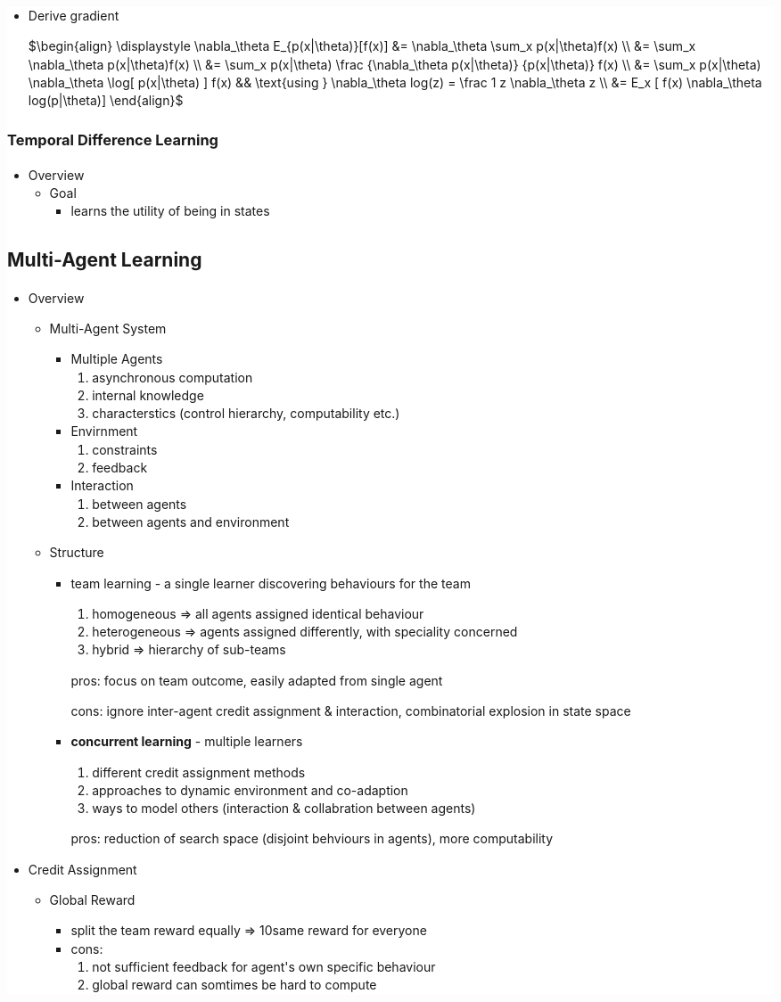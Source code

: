   - Derive gradient

    $\begin{align} \displaystyle \nabla_\theta E_{p(x|\theta)}[f(x)] &= \nabla_\theta \sum_x p(x|\theta)f(x) \\ &= \sum_x \nabla_\theta p(x|\theta)f(x) \\ &= \sum_x p(x|\theta) \frac {\nabla_\theta p(x|\theta)} {p(x|\theta)} f(x) \\ &= \sum_x p(x|\theta) \nabla_\theta \log[ p(x|\theta) ] f(x) && \text{using } \nabla_\theta log(z) = \frac 1 z \nabla_\theta z \\ &= E_x [ f(x) \nabla_\theta log(p|\theta)] \end{align}$ 

### Temporal Difference Learning

- Overview
  - Goal
    - learns the utility of being in states

## Multi-Agent Learning

- Overview

  - Multi-Agent System

    - Multiple Agents
      1. asynchronous computation
      2. internal knowledge
      3. characterstics (control hierarchy, computability etc.)
    - Envirnment
      1. constraints
      2. feedback
    - Interaction
      1. between agents
      2. between agents and environment

  - Structure

    - team learning - a single learner discovering behaviours for the team

      1. homogeneous $\Rightarrow$ all agents assigned identical behaviour
      2. heterogeneous $\Rightarrow$ agents assigned differently, with speciality concerned
      3. hybrid $\Rightarrow$ hierarchy of sub-teams

      pros: focus on team outcome, easily adapted from single agent

      cons: ignore inter-agent credit assignment & interaction, combinatorial explosion in state space

    - **concurrent learning** - multiple learners

      1. different credit assignment methods
      2. approaches to dynamic environment and co-adaption
      3. ways to model others (interaction & collabration between agents)

      pros: reduction of search space (disjoint behviours in agents), more computability

- Credit Assignment

  - Global Reward

    - split the team reward equally $\Rightarrow$ 10same reward for everyone
    - cons:
      1. not sufficient feedback for agent's own specific behaviour
      2. global reward can somtimes be hard to compute
